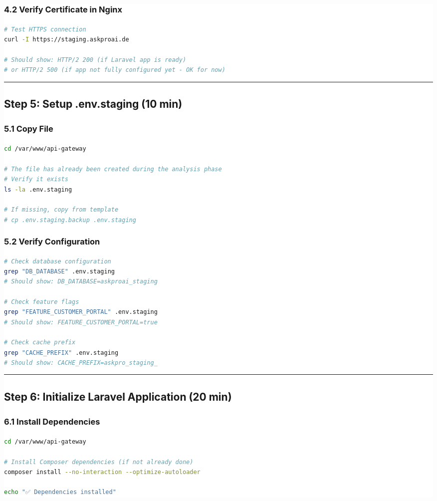 ### 4.2 Verify Certificate in Nginx
```bash
# Test HTTPS connection
curl -I https://staging.askproai.de

# Should show: HTTP/2 200 (if Laravel app is ready)
# or HTTP/2 500 (if app not fully configured yet - OK for now)
```

---

## Step 5: Setup .env.staging (10 min)

### 5.1 Copy File
```bash
cd /var/www/api-gateway

# The file has already been created during the analysis phase
# Verify it exists
ls -la .env.staging

# If missing, copy from template
# cp .env.staging.backup .env.staging
```

### 5.2 Verify Configuration
```bash
# Check database configuration
grep "DB_DATABASE" .env.staging
# Should show: DB_DATABASE=askproai_staging

# Check feature flags
grep "FEATURE_CUSTOMER_PORTAL" .env.staging
# Should show: FEATURE_CUSTOMER_PORTAL=true

# Check cache prefix
grep "CACHE_PREFIX" .env.staging
# Should show: CACHE_PREFIX=askpro_staging_
```

---

## Step 6: Initialize Laravel Application (20 min)

### 6.1 Install Dependencies
```bash
cd /var/www/api-gateway

# Install Composer dependencies (if not already done)
composer install --no-interaction --optimize-autoloader

echo "✅ Dependencies installed"
```
